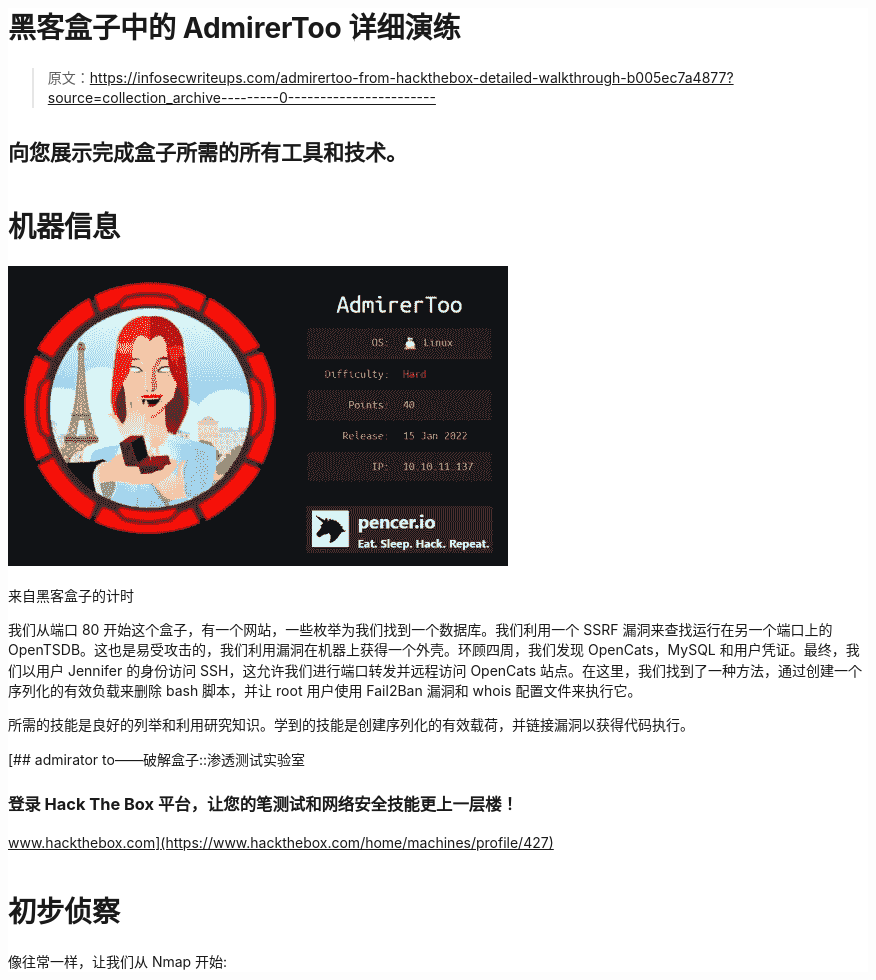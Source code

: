 # 黑客盒子中的 AdmirerToo 详细演练

> 原文：<https://infosecwriteups.com/admirertoo-from-hackthebox-detailed-walkthrough-b005ec7a4877?source=collection_archive---------0----------------------->

## 向您展示完成盒子所需的所有工具和技术。

# 机器信息

![](img/a6f46ad152fc0c39d6a898f4777881a4.png)

来自黑客盒子的计时

我们从端口 80 开始这个盒子，有一个网站，一些枚举为我们找到一个数据库。我们利用一个 SSRF 漏洞来查找运行在另一个端口上的 OpenTSDB。这也是易受攻击的，我们利用漏洞在机器上获得一个外壳。环顾四周，我们发现 OpenCats，MySQL 和用户凭证。最终，我们以用户 Jennifer 的身份访问 SSH，这允许我们进行端口转发并远程访问 OpenCats 站点。在这里，我们找到了一种方法，通过创建一个序列化的有效负载来删除 bash 脚本，并让 root 用户使用 Fail2Ban 漏洞和 whois 配置文件来执行它。

所需的技能是良好的列举和利用研究知识。学到的技能是创建序列化的有效载荷，并链接漏洞以获得代码执行。

[](https://www.hackthebox.com/home/machines/profile/427) [## admirator to——破解盒子::渗透测试实验室

### 登录 Hack The Box 平台，让您的笔测试和网络安全技能更上一层楼！

www.hackthebox.com](https://www.hackthebox.com/home/machines/profile/427) 

# 初步侦察

像往常一样，让我们从 Nmap 开始:
